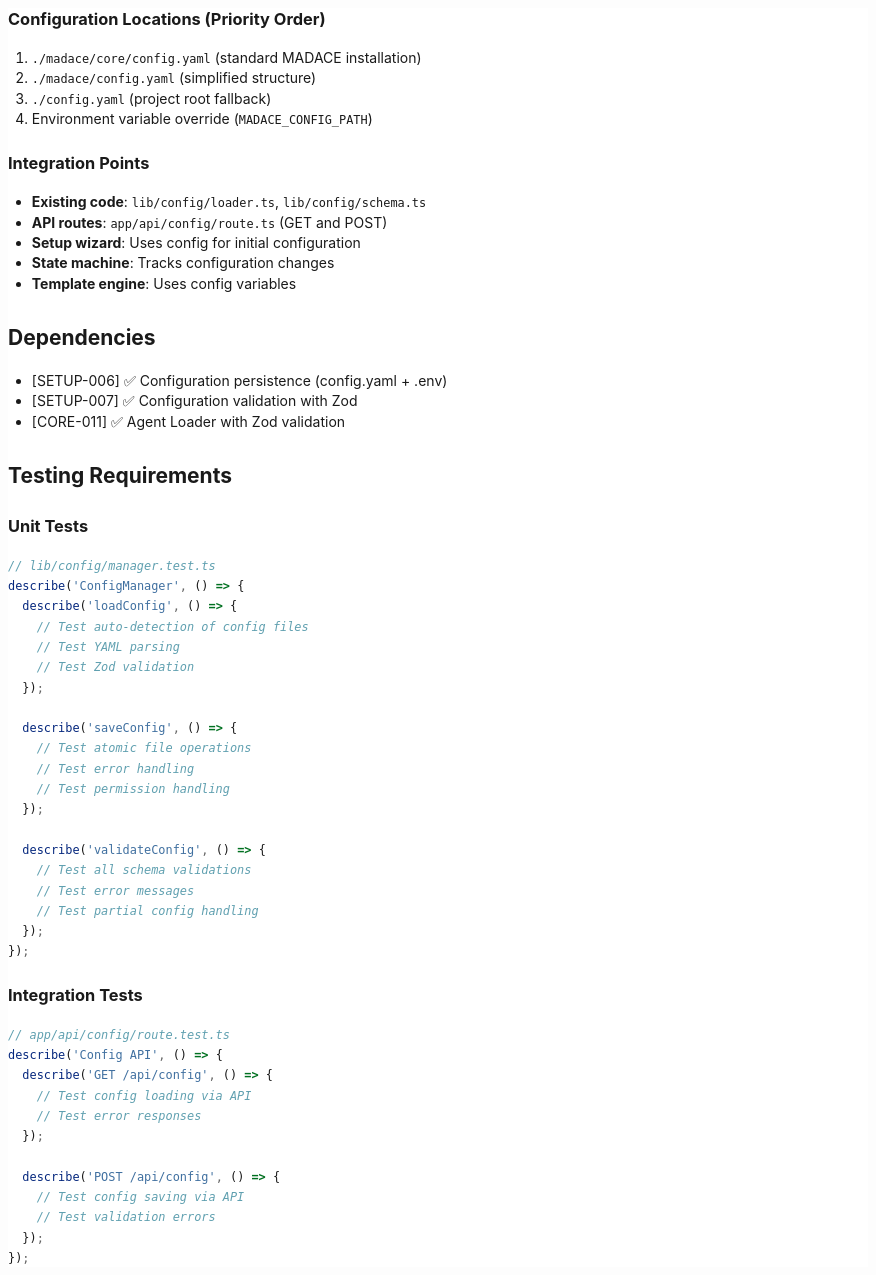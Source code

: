 ### Configuration Locations (Priority Order)

1. `./madace/core/config.yaml` (standard MADACE installation)
2. `./madace/config.yaml` (simplified structure)
3. `./config.yaml` (project root fallback)
4. Environment variable override (`MADACE_CONFIG_PATH`)

### Integration Points

- **Existing code**: `lib/config/loader.ts`, `lib/config/schema.ts`
- **API routes**: `app/api/config/route.ts` (GET and POST)
- **Setup wizard**: Uses config for initial configuration
- **State machine**: Tracks configuration changes
- **Template engine**: Uses config variables

## Dependencies

- [SETUP-006] ✅ Configuration persistence (config.yaml + .env)
- [SETUP-007] ✅ Configuration validation with Zod
- [CORE-011] ✅ Agent Loader with Zod validation

## Testing Requirements

### Unit Tests

```typescript
// lib/config/manager.test.ts
describe('ConfigManager', () => {
  describe('loadConfig', () => {
    // Test auto-detection of config files
    // Test YAML parsing
    // Test Zod validation
  });

  describe('saveConfig', () => {
    // Test atomic file operations
    // Test error handling
    // Test permission handling
  });

  describe('validateConfig', () => {
    // Test all schema validations
    // Test error messages
    // Test partial config handling
  });
});
```

### Integration Tests

```typescript
// app/api/config/route.test.ts
describe('Config API', () => {
  describe('GET /api/config', () => {
    // Test config loading via API
    // Test error responses
  });

  describe('POST /api/config', () => {
    // Test config saving via API
    // Test validation errors
  });
});
```